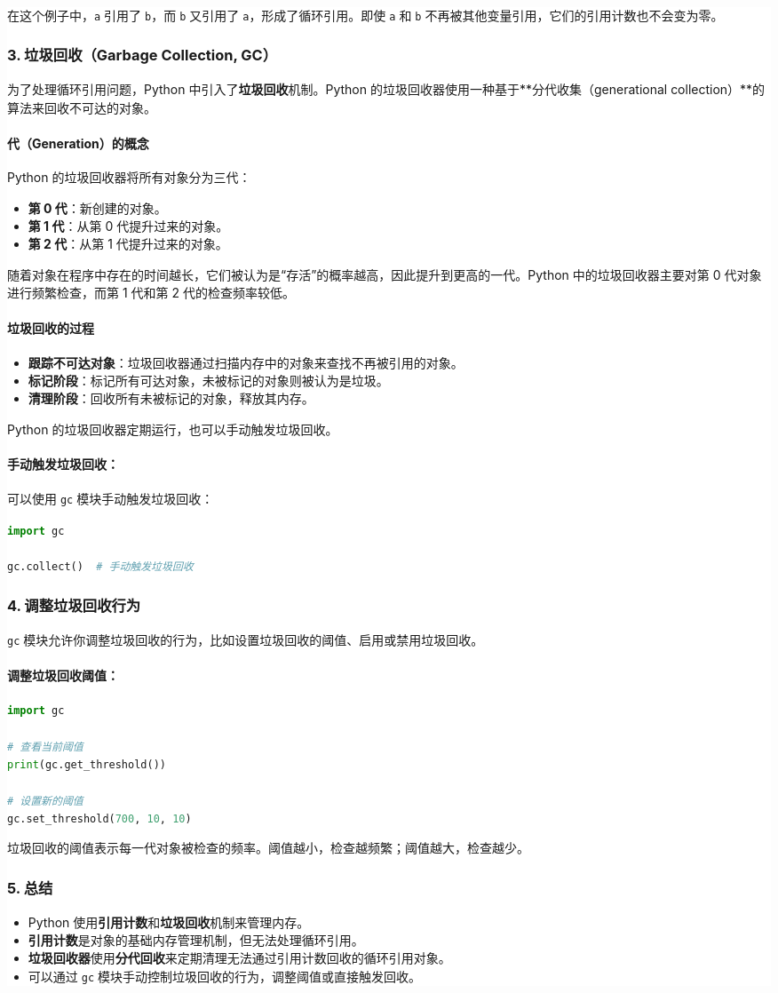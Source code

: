 在这个例子中，`a` 引用了 `b`，而 `b` 又引用了 `a`，形成了循环引用。即使 `a` 和 `b` 不再被其他变量引用，它们的引用计数也不会变为零。

### 3. 垃圾回收（Garbage Collection, GC）

为了处理循环引用问题，Python 中引入了**垃圾回收**机制。Python 的垃圾回收器使用一种基于**分代收集（generational collection）**的算法来回收不可达的对象。

#### 代（Generation）的概念

Python 的垃圾回收器将所有对象分为三代：
- **第 0 代**：新创建的对象。
- **第 1 代**：从第 0 代提升过来的对象。
- **第 2 代**：从第 1 代提升过来的对象。

随着对象在程序中存在的时间越长，它们被认为是“存活”的概率越高，因此提升到更高的一代。Python 中的垃圾回收器主要对第 0 代对象进行频繁检查，而第 1 代和第 2 代的检查频率较低。

#### 垃圾回收的过程

- **跟踪不可达对象**：垃圾回收器通过扫描内存中的对象来查找不再被引用的对象。
- **标记阶段**：标记所有可达对象，未被标记的对象则被认为是垃圾。
- **清理阶段**：回收所有未被标记的对象，释放其内存。

Python 的垃圾回收器定期运行，也可以手动触发垃圾回收。

#### 手动触发垃圾回收：

可以使用 `gc` 模块手动触发垃圾回收：

```python
import gc

gc.collect()  # 手动触发垃圾回收
```

### 4. 调整垃圾回收行为

`gc` 模块允许你调整垃圾回收的行为，比如设置垃圾回收的阈值、启用或禁用垃圾回收。

#### 调整垃圾回收阈值：

```python
import gc

# 查看当前阈值
print(gc.get_threshold())

# 设置新的阈值
gc.set_threshold(700, 10, 10)
```

垃圾回收的阈值表示每一代对象被检查的频率。阈值越小，检查越频繁；阈值越大，检查越少。

### 5. 总结

- Python 使用**引用计数**和**垃圾回收**机制来管理内存。
- **引用计数**是对象的基础内存管理机制，但无法处理循环引用。
- **垃圾回收器**使用**分代回收**来定期清理无法通过引用计数回收的循环引用对象。
- 可以通过 `gc` 模块手动控制垃圾回收的行为，调整阈值或直接触发回收。
